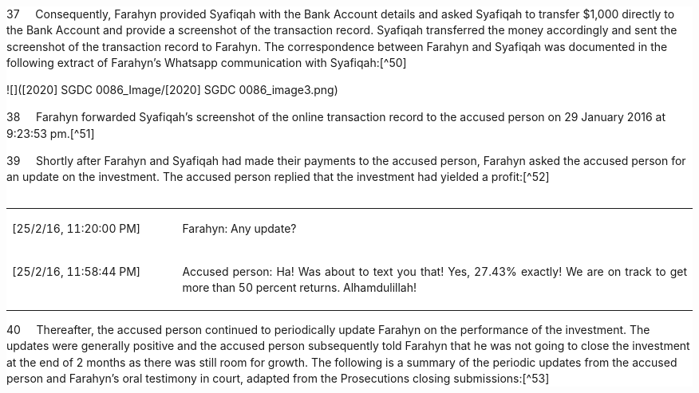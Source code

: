 
37     Consequently, Farahyn provided Syafiqah with the Bank Account details and asked Syafiqah to transfer $1,000 directly to the Bank Account and provide a screenshot of the transaction record. Syafiqah transferred the money accordingly and sent the screenshot of the transaction record to Farahyn. The correspondence between Farahyn and Syafiqah was documented in the following extract of Farahyn’s Whatsapp communication with Syafiqah:[^50]

![]([2020] SGDC 0086_Image/[2020] SGDC 0086_image3.png)

38     Farahyn forwarded Syafiqah’s screenshot of the online transaction record to the accused person on 29 January 2016 at 9:23:53 pm.[^51]

39     Shortly after Farahyn and Syafiqah had made their payments to the accused person, Farahyn asked the accused person for an update on the investment. The accused person replied that the investment had yielded a profit:[^52]

<table align="left" cellpadding="0" cellspacing="0" class="Judg-2-tblr" frame="all" pgwide="1"><colgroup><col width="24.82%"> <col width="75.18%"> </colgroup><tbody><tr><td align="left" class="br" rowspan="1" valign="top"><p align="justify" class="Table-Para-1">[25/2/16, 11:20:00 PM]</p></td><td align="left" class="b" rowspan="1" valign="top"><p align="justify" class="Table-Para-1">Farahyn: Any update?</p></td></tr><tr><td align="left" class="r" rowspan="1" valign="top"><p align="justify" class="Table-Para-1">[25/2/16, 11:58:44 PM]</p></td><td align="left" class="" rowspan="1" valign="top"><p align="justify" class="Table-Para-1">Accused person: Ha! Was about to text you that! Yes, 27.43% exactly! We are on track to get more than 50 percent returns. Alhamdulillah!</p></td></tr></tbody></table>

  
  

40     Thereafter, the accused person continued to periodically update Farahyn on the performance of the investment. The updates were generally positive and the accused person subsequently told Farahyn that he was not going to close the investment at the end of 2 months as there was still room for growth. The following is a summary of the periodic updates from the accused person and Farahyn’s oral testimony in court, adapted from the Prosecutions closing submissions:[^53]
